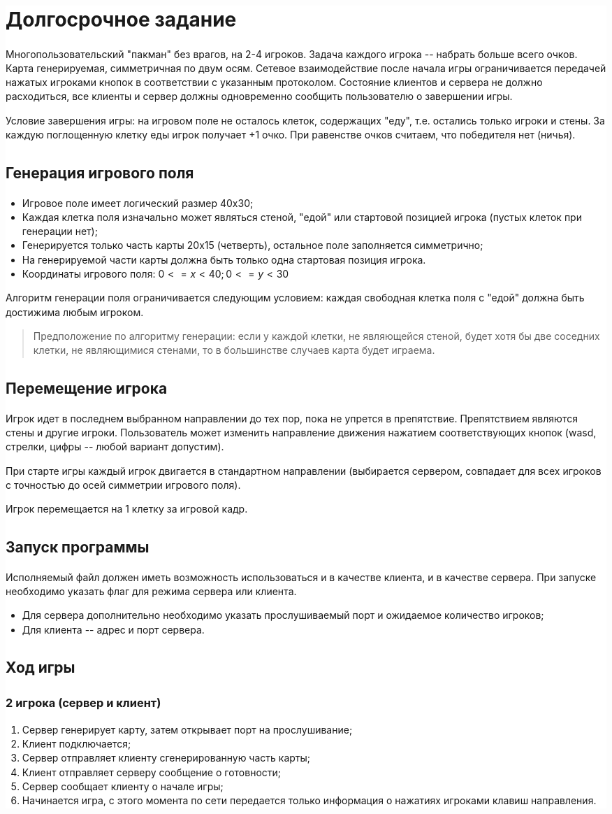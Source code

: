 # Долгосрочное задание

Многопользовательский "пакман" без врагов, на 2-4 игроков. Задача каждого игрока -- набрать больше всего очков. Карта генерируемая, симметричная по двум осям. Сетевое взаимодействие после начала игры ограничивается передачей нажатых игроками кнопок в соответствии с указанным протоколом. Состояние клиентов и сервера не должно расходиться, все клиенты и сервер должны одновременно сообщить пользователю о завершении игры.

Условие завершения игры: на игровом поле не осталось клеток, содержащих "еду", т.е. остались только игроки и стены. За каждую поглощенную клетку еды игрок получает +1 очко. При равенстве очков считаем, что победителя нет (ничья).

## Генерация игрового поля

- Игровое поле имеет логический размер 40x30;
- Каждая клетка поля изначально может являться стеной, "едой" или стартовой позицией игрока (пустых клеток при генерации нет);
- Генерируется только часть карты 20x15 (четверть), остальное поле заполняется симметрично;
- На генерируемой части карты должна быть только одна стартовая позиция игрока.
- Координаты игрового поля: $0 <= x < 40; 0 <= y < 30$

Алгоритм генерации поля ограничивается следующим условием: каждая свободная клетка поля с "едой" должна быть достижима любым игроком.

> Предположение по алгоритму генерации: если у каждой клетки, не являющейся стеной, будет хотя бы две соседних клетки, не являющимися стенами, то в большинстве случаев карта будет играема.

## Перемещение игрока

Игрок идет в последнем выбранном направлении до тех пор, пока не упрется в препятствие. Препятствием являются стены и другие игроки. Пользователь может изменить направление движения нажатием соответствующих кнопок (wasd, стрелки, цифры -- любой вариант допустим).

При старте игры каждый игрок двигается в стандартном направлении (выбирается сервером, совпадает для всех игроков с точностью до осей симметрии игрового поля).

Игрок перемещается на 1 клетку за игровой кадр.

## Запуск программы

Исполняемый файл должен иметь возможность использоваться и в качестве клиента, и в качестве сервера. При запуске необходимо указать флаг для режима сервера или клиента.

- Для сервера дополнительно необходимо указать прослушиваемый порт и ожидаемое количество игроков;
- Для клиента -- адрес и порт сервера.

## Ход игры

### 2 игрока (сервер и клиент)

1. Сервер генерирует карту, затем открывает порт на прослушивание;
2. Клиент подключается;
3. Сервер отправляет клиенту сгенерированную часть карты;
4. Клиент отправляет серверу сообщение о готовности;
5. Сервер сообщает клиенту о начале игры;
6. Начинается игра, с этого момента по сети передается только информация о нажатиях игроками клавиш направления.
